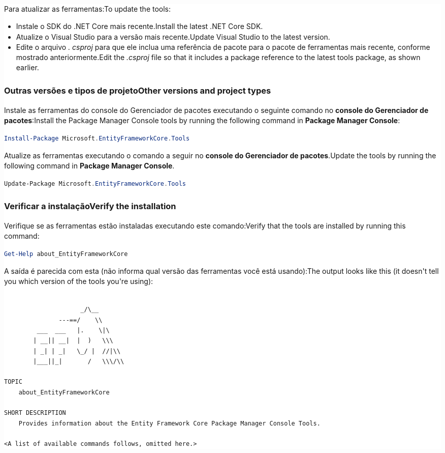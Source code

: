 <span data-ttu-id="1e68e-122">Para atualizar as ferramentas:</span><span class="sxs-lookup"><span data-stu-id="1e68e-122">To update the tools:</span></span>
* <span data-ttu-id="1e68e-123">Instale o SDK do .NET Core mais recente.</span><span class="sxs-lookup"><span data-stu-id="1e68e-123">Install the latest .NET Core SDK.</span></span>
* <span data-ttu-id="1e68e-124">Atualize o Visual Studio para a versão mais recente.</span><span class="sxs-lookup"><span data-stu-id="1e68e-124">Update Visual Studio to the latest version.</span></span>
* <span data-ttu-id="1e68e-125">Edite o arquivo *. csproj* para que ele inclua uma referência de pacote para o pacote de ferramentas mais recente, conforme mostrado anteriormente.</span><span class="sxs-lookup"><span data-stu-id="1e68e-125">Edit the *.csproj* file so that it includes a package reference to the latest tools package, as shown earlier.</span></span>

### <a name="other-versions-and-project-types"></a><span data-ttu-id="1e68e-126">Outras versões e tipos de projeto</span><span class="sxs-lookup"><span data-stu-id="1e68e-126">Other versions and project types</span></span>

<span data-ttu-id="1e68e-127">Instale as ferramentas do console do Gerenciador de pacotes executando o seguinte comando no **console do Gerenciador de pacotes**:</span><span class="sxs-lookup"><span data-stu-id="1e68e-127">Install the Package Manager Console tools by running the following command in **Package Manager Console**:</span></span>

``` powershell
Install-Package Microsoft.EntityFrameworkCore.Tools
```

<span data-ttu-id="1e68e-128">Atualize as ferramentas executando o comando a seguir no **console do Gerenciador de pacotes**.</span><span class="sxs-lookup"><span data-stu-id="1e68e-128">Update the tools by running the following command in **Package Manager Console**.</span></span>

``` powershell
Update-Package Microsoft.EntityFrameworkCore.Tools
```

### <a name="verify-the-installation"></a><span data-ttu-id="1e68e-129">Verificar a instalação</span><span class="sxs-lookup"><span data-stu-id="1e68e-129">Verify the installation</span></span>

<span data-ttu-id="1e68e-130">Verifique se as ferramentas estão instaladas executando este comando:</span><span class="sxs-lookup"><span data-stu-id="1e68e-130">Verify that the tools are installed by running this command:</span></span>

``` powershell
Get-Help about_EntityFrameworkCore
```

<span data-ttu-id="1e68e-131">A saída é parecida com esta (não informa qual versão das ferramentas você está usando):</span><span class="sxs-lookup"><span data-stu-id="1e68e-131">The output looks like this (it doesn't tell you which version of the tools you're using):</span></span>

```console

                     _/\__
               ---==/    \\
         ___  ___   |.    \|\
        | __|| __|  |  )   \\\
        | _| | _|   \_/ |  //|\\
        |___||_|       /   \\\/\\

TOPIC
    about_EntityFrameworkCore

SHORT DESCRIPTION
    Provides information about the Entity Framework Core Package Manager Console Tools.

<A list of available commands follows, omitted here.>
```
